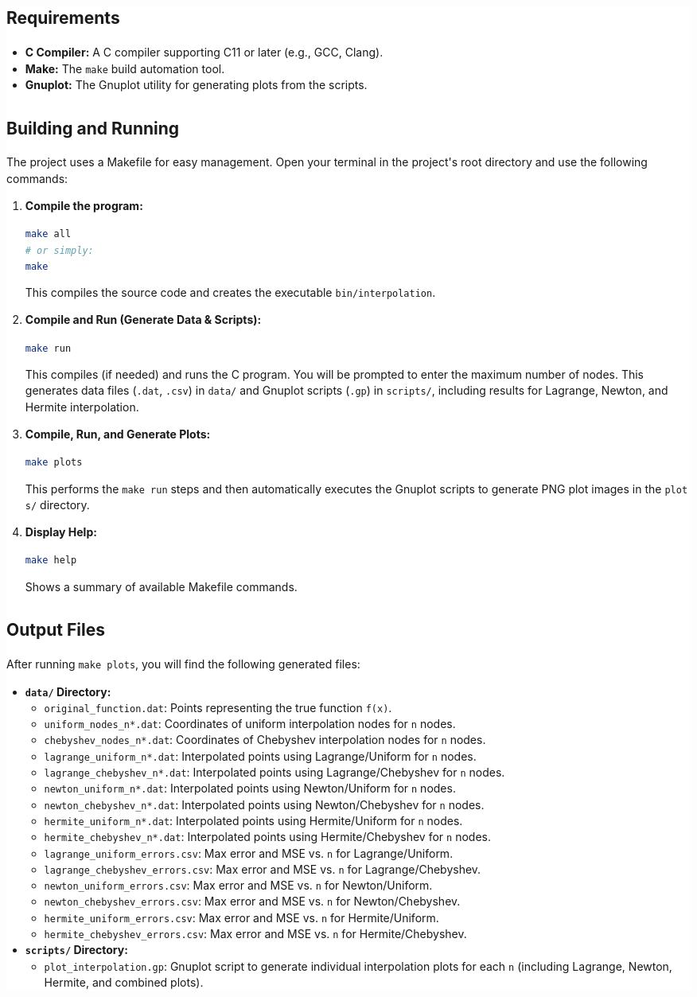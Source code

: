 ## Requirements

*   **C Compiler:** A C compiler supporting C11 or later (e.g., GCC, Clang).
*   **Make:** The `make` build automation tool.
*   **Gnuplot:** The Gnuplot utility for generating plots from the scripts.

## Building and Running

The project uses a Makefile for easy management. Open your terminal in the project's root directory and use the following commands:

1.  **Compile the program:**
    ```bash
    make all
    # or simply:
    make
    ```
    This compiles the source code and creates the executable `bin/interpolation`.

2.  **Compile and Run (Generate Data & Scripts):**
    ```bash
    make run
    ```
    This compiles (if needed) and runs the C program. You will be prompted to enter the maximum number of nodes. This generates data files (`.dat`, `.csv`) in `data/` and Gnuplot scripts (`.gp`) in `scripts/`, including results for Lagrange, Newton, and Hermite interpolation.

3.  **Compile, Run, and Generate Plots:**
    ```bash
    make plots
    ```
    This performs the `make run` steps and then automatically executes the Gnuplot scripts to generate PNG plot images in the `plots/` directory.

4.  **Display Help:**
    ```bash
    make help
    ```
    Shows a summary of available Makefile commands.

## Output Files

After running `make plots`, you will find the following generated files:

*   **`data/` Directory:**
    *   `original_function.dat`: Points representing the true function `f(x)`.
    *   `uniform_nodes_n*.dat`: Coordinates of uniform interpolation nodes for `n` nodes.
    *   `chebyshev_nodes_n*.dat`: Coordinates of Chebyshev interpolation nodes for `n` nodes.
    *   `lagrange_uniform_n*.dat`: Interpolated points using Lagrange/Uniform for `n` nodes.
    *   `lagrange_chebyshev_n*.dat`: Interpolated points using Lagrange/Chebyshev for `n` nodes.
    *   `newton_uniform_n*.dat`: Interpolated points using Newton/Uniform for `n` nodes.
    *   `newton_chebyshev_n*.dat`: Interpolated points using Newton/Chebyshev for `n` nodes.
    *   `hermite_uniform_n*.dat`: Interpolated points using Hermite/Uniform for `n` nodes.
    *   `hermite_chebyshev_n*.dat`: Interpolated points using Hermite/Chebyshev for `n` nodes.
    *   `lagrange_uniform_errors.csv`: Max error and MSE vs. `n` for Lagrange/Uniform.
    *   `lagrange_chebyshev_errors.csv`: Max error and MSE vs. `n` for Lagrange/Chebyshev.
    *   `newton_uniform_errors.csv`: Max error and MSE vs. `n` for Newton/Uniform.
    *   `newton_chebyshev_errors.csv`: Max error and MSE vs. `n` for Newton/Chebyshev.
    *   `hermite_uniform_errors.csv`: Max error and MSE vs. `n` for Hermite/Uniform.
    *   `hermite_chebyshev_errors.csv`: Max error and MSE vs. `n` for Hermite/Chebyshev.
*   **`scripts/` Directory:**
    *   `plot_interpolation.gp`: Gnuplot script to generate individual interpolation plots for each `n` (including Lagrange, Newton, Hermite, and combined plots).
